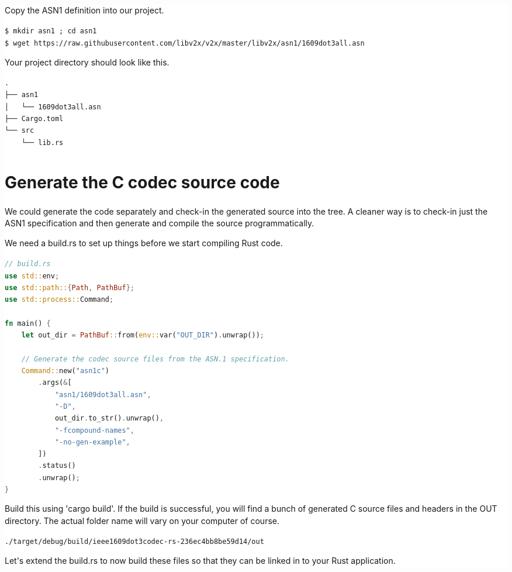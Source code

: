 Copy the ASN1 definition into our project. 
```shell
$ mkdir asn1 ; cd asn1
$ wget https://raw.githubusercontent.com/libv2x/v2x/master/libv2x/asn1/1609dot3all.asn
```
Your project directory should look like this.

```shell
.
├── asn1
│   └── 1609dot3all.asn
├── Cargo.toml
└── src
    └── lib.rs
```
# Generate the C codec source code
We could generate the code separately and check-in the generated source into 
the tree. A cleaner way is to check-in just the ASN1 specification and then generate and compile the source programmatically.

We need a build.rs to set up things before we start compiling Rust code.

```rust
// build.rs
use std::env;
use std::path::{Path, PathBuf};
use std::process::Command;

fn main() {
    let out_dir = PathBuf::from(env::var("OUT_DIR").unwrap());

    // Generate the codec source files from the ASN.1 specification.
    Command::new("asn1c")
        .args(&[
            "asn1/1609dot3all.asn",
            "-D",
            out_dir.to_str().unwrap(),
            "-fcompound-names",
            "-no-gen-example",
        ])
        .status()
        .unwrap();
}
```
Build this using 'cargo build'. If the build is successful, you will find a bunch
of generated C source files and headers in the OUT directory. The actual folder name 
will vary on your computer of course.

```shell
./target/debug/build/ieee1609dot3codec-rs-236ec4bb8be59d14/out
```

Let's extend the build.rs to now build these files so that they can be linked in to your Rust application.
